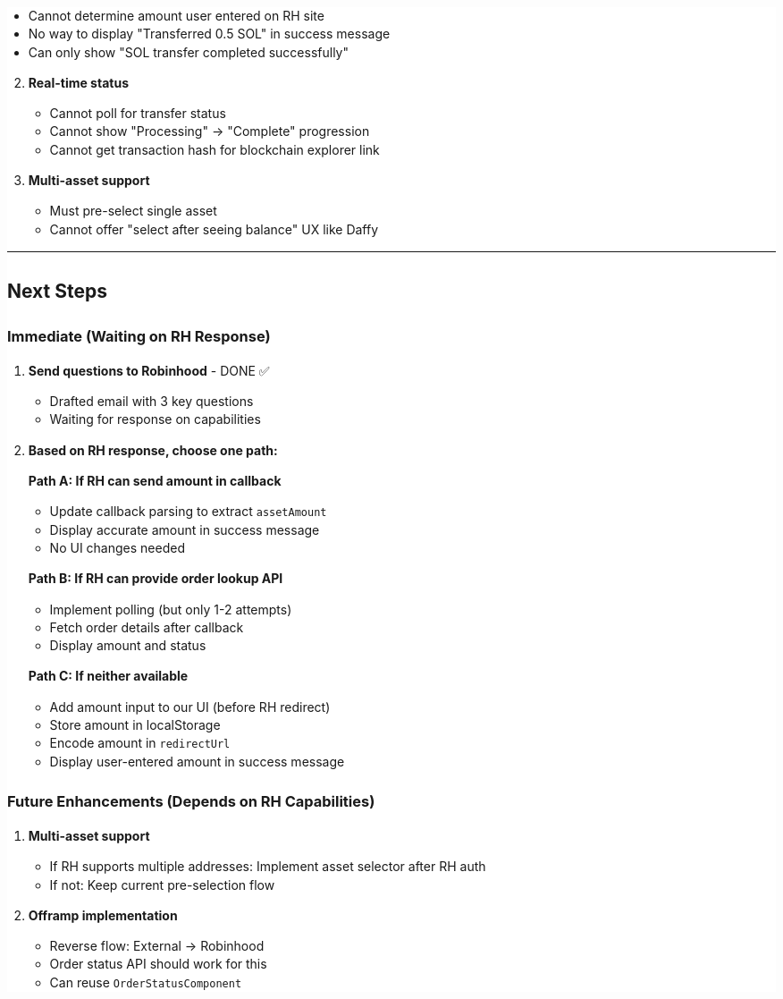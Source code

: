    - Cannot determine amount user entered on RH site
   - No way to display "Transferred 0.5 SOL" in success message
   - Can only show "SOL transfer completed successfully"

2. **Real-time status**

   - Cannot poll for transfer status
   - Cannot show "Processing" → "Complete" progression
   - Cannot get transaction hash for blockchain explorer link

3. **Multi-asset support**
   - Must pre-select single asset
   - Cannot offer "select after seeing balance" UX like Daffy

---

## Next Steps

### Immediate (Waiting on RH Response)

1. **Send questions to Robinhood** - DONE ✅

   - Drafted email with 3 key questions
   - Waiting for response on capabilities

2. **Based on RH response, choose one path:**

   **Path A: If RH can send amount in callback**

   - Update callback parsing to extract `assetAmount`
   - Display accurate amount in success message
   - No UI changes needed

   **Path B: If RH can provide order lookup API**

   - Implement polling (but only 1-2 attempts)
   - Fetch order details after callback
   - Display amount and status

   **Path C: If neither available**

   - Add amount input to our UI (before RH redirect)
   - Store amount in localStorage
   - Encode amount in `redirectUrl`
   - Display user-entered amount in success message

### Future Enhancements (Depends on RH Capabilities)

1. **Multi-asset support**

   - If RH supports multiple addresses: Implement asset selector after RH auth
   - If not: Keep current pre-selection flow

2. **Offramp implementation**

   - Reverse flow: External → Robinhood
   - Order status API should work for this
   - Can reuse `OrderStatusComponent`
